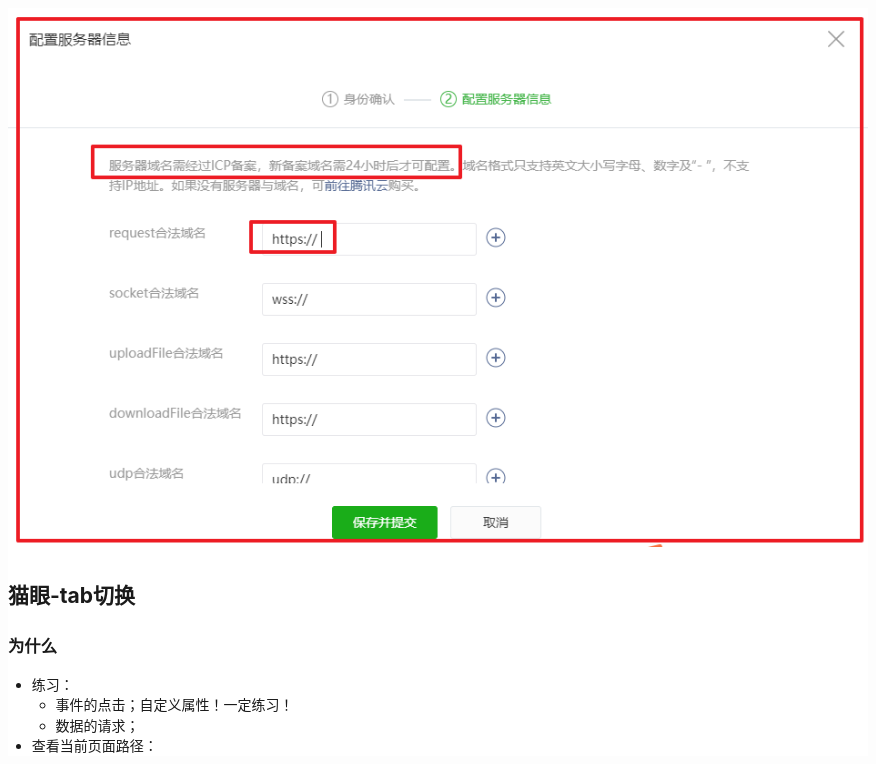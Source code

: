 ![1580542989630](assets/1580542989630.png)









## 猫眼-tab切换

### 为什么

- 练习：
  - 事件的点击；自定义属性！一定练习！
  - 数据的请求；
- 查看当前页面路径：
